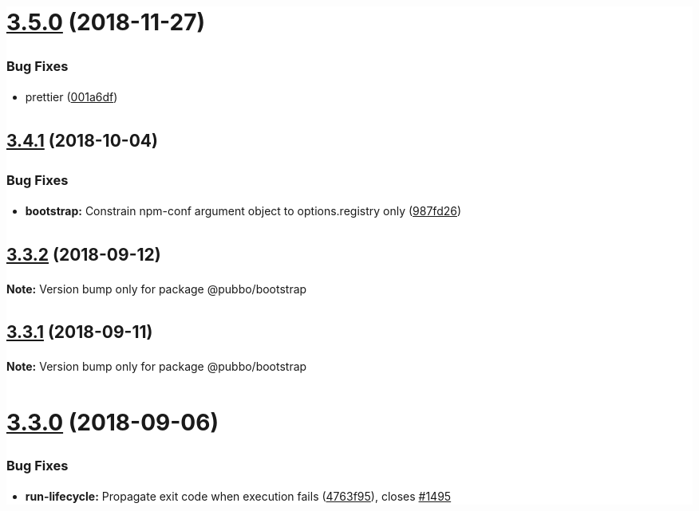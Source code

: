 



# [3.5.0](https://github.com/lerna/lerna/compare/v3.4.3...v3.5.0) (2018-11-27)


### Bug Fixes

* prettier ([001a6df](https://github.com/lerna/lerna/commit/001a6df))





## [3.4.1](https://github.com/lerna/lerna/compare/v3.4.0...v3.4.1) (2018-10-04)


### Bug Fixes

* **bootstrap:** Constrain npm-conf argument object to options.registry only ([987fd26](https://github.com/lerna/lerna/commit/987fd26))





<a name="3.3.2"></a>
## [3.3.2](https://github.com/lerna/lerna/compare/v3.3.1...v3.3.2) (2018-09-12)

**Note:** Version bump only for package @pubbo/bootstrap





<a name="3.3.1"></a>
## [3.3.1](https://github.com/lerna/lerna/compare/v3.3.0...v3.3.1) (2018-09-11)

**Note:** Version bump only for package @pubbo/bootstrap





<a name="3.3.0"></a>
# [3.3.0](https://github.com/lerna/lerna/compare/v3.2.1...v3.3.0) (2018-09-06)


### Bug Fixes

* **run-lifecycle:** Propagate exit code when execution fails ([4763f95](https://github.com/lerna/lerna/commit/4763f95)), closes [#1495](https://github.com/lerna/lerna/issues/1495)
